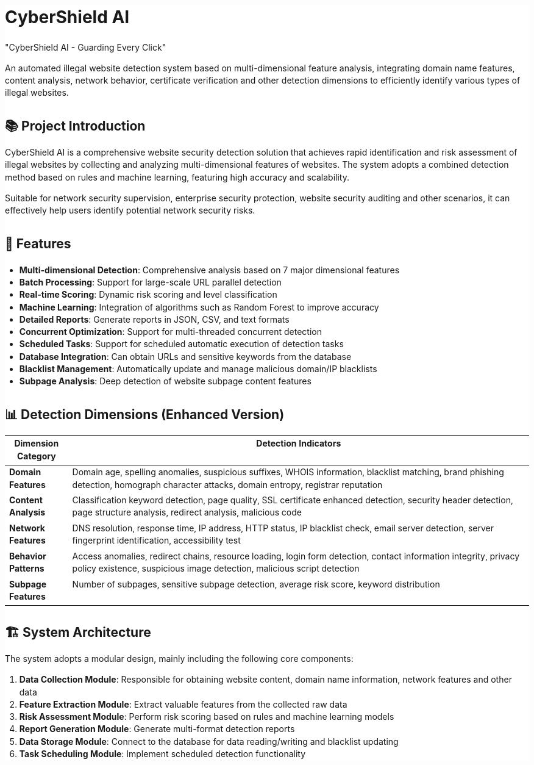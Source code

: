 # CyberShield AI

"CyberShield AI - Guarding Every Click"

An automated illegal website detection system based on multi-dimensional feature analysis, integrating domain name features, content analysis, network behavior, certificate verification and other detection dimensions to efficiently identify various types of illegal websites.

## 📚 Project Introduction

CyberShield AI is a comprehensive website security detection solution that achieves rapid identification and risk assessment of illegal websites by collecting and analyzing multi-dimensional features of websites. The system adopts a combined detection method based on rules and machine learning, featuring high accuracy and scalability.

Suitable for network security supervision, enterprise security protection, website security auditing and other scenarios, it can effectively help users identify potential network security risks.

## 🚀 Features

- **Multi-dimensional Detection**: Comprehensive analysis based on 7 major dimensional features
- **Batch Processing**: Support for large-scale URL parallel detection
- **Real-time Scoring**: Dynamic risk scoring and level classification
- **Machine Learning**: Integration of algorithms such as Random Forest to improve accuracy
- **Detailed Reports**: Generate reports in JSON, CSV, and text formats
- **Concurrent Optimization**: Support for multi-threaded concurrent detection
- **Scheduled Tasks**: Support for scheduled automatic execution of detection tasks
- **Database Integration**: Can obtain URLs and sensitive keywords from the database
- **Blacklist Management**: Automatically update and manage malicious domain/IP blacklists
- **Subpage Analysis**: Deep detection of website subpage content features

## 📊 Detection Dimensions (Enhanced Version)

| Dimension Category | Detection Indicators |
|-------------------|----------------------|
| **Domain Features** | Domain age, spelling anomalies, suspicious suffixes, WHOIS information, blacklist matching, brand phishing detection, homograph character attacks, domain entropy, registrar reputation |
| **Content Analysis** | Classification keyword detection, page quality, SSL certificate enhanced detection, security header detection, page structure analysis, redirect analysis, malicious code |
| **Network Features** | DNS resolution, response time, IP address, HTTP status, IP blacklist check, email server detection, server fingerprint identification, accessibility test |
| **Behavior Patterns** | Access anomalies, redirect chains, resource loading, login form detection, contact information integrity, privacy policy existence, suspicious image detection, malicious script detection |
| **Subpage Features** | Number of subpages, sensitive subpage detection, average risk score, keyword distribution |

## 🏗️ System Architecture

The system adopts a modular design, mainly including the following core components:

1. **Data Collection Module**: Responsible for obtaining website content, domain name information, network features and other data
2. **Feature Extraction Module**: Extract valuable features from the collected raw data
3. **Risk Assessment Module**: Perform risk scoring based on rules and machine learning models
4. **Report Generation Module**: Generate multi-format detection reports
5. **Data Storage Module**: Connect to the database for data reading/writing and blacklist updating
6. **Task Scheduling Module**: Implement scheduled detection functionality
